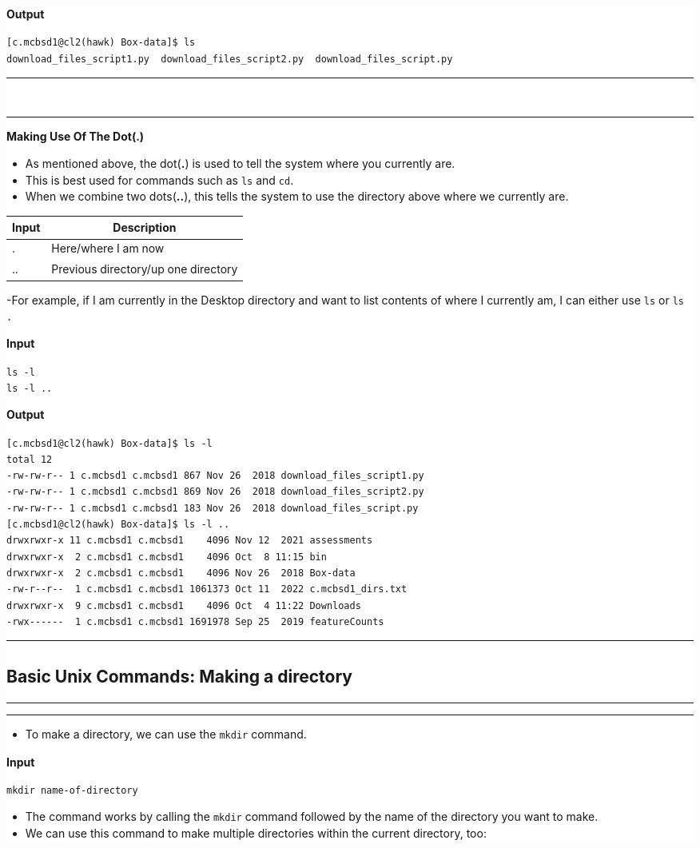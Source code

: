 **Output**
```
[c.mcbsd1@cl2(hawk) Box-data]$ ls
download_files_script1.py  download_files_script2.py  download_files_script.py
```

---

<br>

---
**Making Use Of The Dot(.)**
- As mentioned above, the dot(<b>.</b>) is used to tell the system where you currently are.
- This is best used for commands such as `ls` and `cd`.
- When we combine two dots(<b>..</b>), this tells the system to use the directory above where we currently are.

Input|Description
-----|-----------
.|Here/where I am now
..|Previous directory/up one directory

-For example, if I am currently in the Desktop directory and want to list contents of where I currently am, I can either use `ls` or `ls .`

**Input**
```
ls -l
ls -l ..
```

**Output**
```
[c.mcbsd1@cl2(hawk) Box-data]$ ls -l
total 12
-rw-rw-r-- 1 c.mcbsd1 c.mcbsd1 867 Nov 26  2018 download_files_script1.py
-rw-rw-r-- 1 c.mcbsd1 c.mcbsd1 869 Nov 26  2018 download_files_script2.py
-rw-rw-r-- 1 c.mcbsd1 c.mcbsd1 183 Nov 26  2018 download_files_script.py
[c.mcbsd1@cl2(hawk) Box-data]$ ls -l ..
drwxrwxr-x 11 c.mcbsd1 c.mcbsd1    4096 Nov 12  2021 assessments
drwxrwxr-x  2 c.mcbsd1 c.mcbsd1    4096 Oct  8 11:15 bin
drwxrwxr-x  2 c.mcbsd1 c.mcbsd1    4096 Nov 26  2018 Box-data
-rw-r--r--  1 c.mcbsd1 c.mcbsd1 1061373 Oct 11  2022 c.mcbsd1_dirs.txt
drwxrwxr-x  9 c.mcbsd1 c.mcbsd1    4096 Oct  4 11:22 Downloads
-rwx------  1 c.mcbsd1 c.mcbsd1 1691978 Sep 25  2019 featureCounts
```

---
## Basic Unix Commands: Making a directory
---
---

- To make a directory, we can use the `mkdir` command.

**Input**
```
mkdir name-of-directory
```
- The command works by calling the `mkdir` command  followed by the name of the directory you want to make.
- We can use this command to make multiple directories within the current directory, too:
